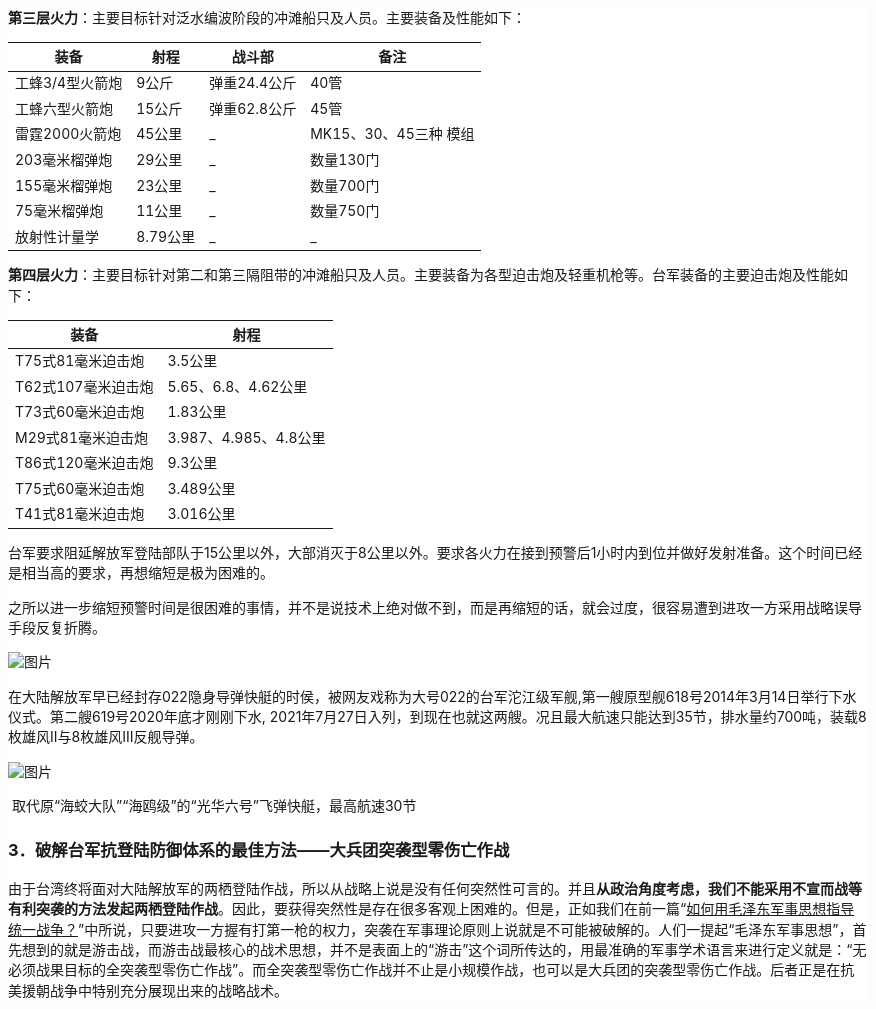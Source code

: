 **第三层火力**：主要目标针对泛水编波阶段的冲滩船只及人员。主要装备及性能如下：

| 装备            | 射程     | 战斗部       | 备注                  |
| --------------- | -------- | ------------ | --------------------- |
| 工蜂3/4型火箭炮 | 9公斤    | 弹重24.4公斤 | 40管                  |
| 工蜂六型火箭炮  | 15公斤   | 弹重62.8公斤 | 45管                  |
| 雷霆2000火箭炮  | 45公里   | _            | MK15、30、45三种 模组 |
| 203毫米榴弹炮   | 29公里   | _            | 数量130门             |
| 155毫米榴弹炮   | 23公里   | _            | 数量700门             |
| 75毫米榴弹炮    | 11公里   | _            | 数量750门             |
| 放射性计量学    | 8.79公里 | _            | _                     |

**第四层火力**：主要目标针对第二和第三隔阻带的冲滩船只及人员。主要装备为各型迫击炮及轻重机枪等。台军装备的主要迫击炮及性能如下：

| 装备               | 射程                  |
| ------------------ | --------------------- |
| T75式81毫米迫击炮  | 3.5公里               |
| T62式107毫米迫击炮 | 5.65、6.8、4.62公里   |
| T73式60毫米迫击炮  | 1.83公里              |
| M29式81毫米迫击炮  | 3.987、4.985、4.8公里 |
| T86式120毫米迫击炮 | 9.3公里               |
| T75式60毫米迫击炮  | 3.489公里             |
| T41式81毫米迫击炮  | 3.016公里             |

台军要求阻延解放军登陆部队于15公里以外，大部消灭于8公里以外。要求各火力在接到预警后1小时内到位并做好发射准备。这个时间已经是相当高的要求，再想缩短是极为困难的。

之所以进一步缩短预警时间是很困难的事情，并不是说技术上绝对做不到，而是再缩短的话，就会过度，很容易遭到进攻一方采用战略误导手段反复折腾。

![图片](https://mmbiz.qpic.cn/sz_mmbiz_jpg/2vxkcwfFLHb4mr6zO73njiauQmCbIXEBrrzYv89WCviaR0I3C90n3Pa51V8GJQLDaibOfH7V9g1pFLwZWoLgD3oDQ/640?wx_fmt=jpeg&wxfrom=5&wx_lazy=1&wx_co=1)

在大陆解放军早已经封存022隐身导弹快艇的时侯，被网友戏称为大号022的台军沱江级军舰,第一艘原型舰618号2014年3月14日举行下水仪式。第二艘619号2020年底才刚刚下水,  2021年7月27日入列，到现在也就这两艘。况且最大航速只能达到35节，排水量约700吨，装载8枚雄风II与8枚雄风III反舰导弹。

![图片](https://mmbiz.qpic.cn/sz_mmbiz_jpg/2vxkcwfFLHb4mr6zO73njiauQmCbIXEBrN1d6ZGgv2Tz0ibBUYYiaUGgNoV9XrXfDvd5iau03OOibHicj47voWaX5lFg/640?wx_fmt=jpeg&wxfrom=5&wx_lazy=1&wx_co=1)

​    取代原“海蛟大队”“海鸥级”的“光华六号”飞弹快艇，最高航速30节

### 3．破解台军抗登陆防御体系的最佳方法——大兵团突袭型零伤亡作战

由于台湾终将面对大陆解放军的两栖登陆作战，所以从战略上说是没有任何突然性可言的。并且**从政治角度考虑，我们不能采用不宣而战等有利突袭的方法发起两栖登陆作战**。因此，要获得突然性是存在很多客观上困难的。但是，正如我们在前一篇“[如何用毛泽东军事思想指导统一战争？](http://mp.weixin.qq.com/s?__biz=MzA5ODYxMDE2Mg==&mid=2650501548&idx=1&sn=d30c962d6f93a9947e11c8e88f35f47b&chksm=88812f31bff6a627b62233c9775acfe5080ca82757bb823343d92a4096ba6dd14a57461fa6b4&scene=21#wechat_redirect)”中所说，只要进攻一方握有打第一枪的权力，突袭在军事理论原则上说就是不可能被破解的。人们一提起“毛泽东军事思想”，首先想到的就是游击战，而游击战最核心的战术思想，并不是表面上的“游击”这个词所传达的，用最准确的军事学术语言来进行定义就是：“无必须战果目标的全突袭型零伤亡作战”。而全突袭型零伤亡作战并不止是小规模作战，也可以是大兵团的突袭型零伤亡作战。后者正是在抗美援朝战争中特别充分展现出来的战略战术。
